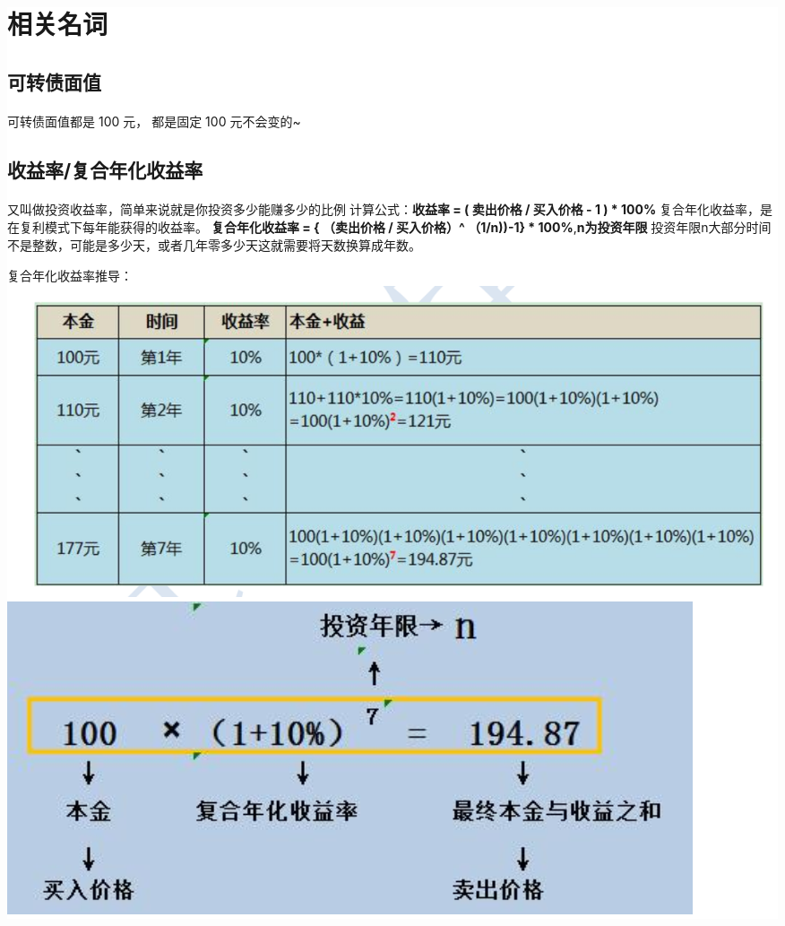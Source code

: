 # 相关名词

## 可转债面值

可转债面值都是 100 元， 都是固定 100 元不会变的~  

## 收益率/复合年化收益率

又叫做投资收益率，简单来说就是你投资多少能赚多少的比例
计算公式：**收益率 = ( 卖出价格 / 买入价格 - 1 )  * 100%**
复合年化收益率，是在复利模式下每年能获得的收益率。
**复合年化收益率 = { （卖出价格 / 买入价格）^ （1/n))-1} * 100%**,**n为投资年限**
投资年限n大部分时间不是整数，可能是多少天，或者几年零多少天这就需要将天数换算成年数。

复合年化收益率推导：
![](../pic/复合年化收益率.png)
![](../pic/复合年化收益率2.png)
